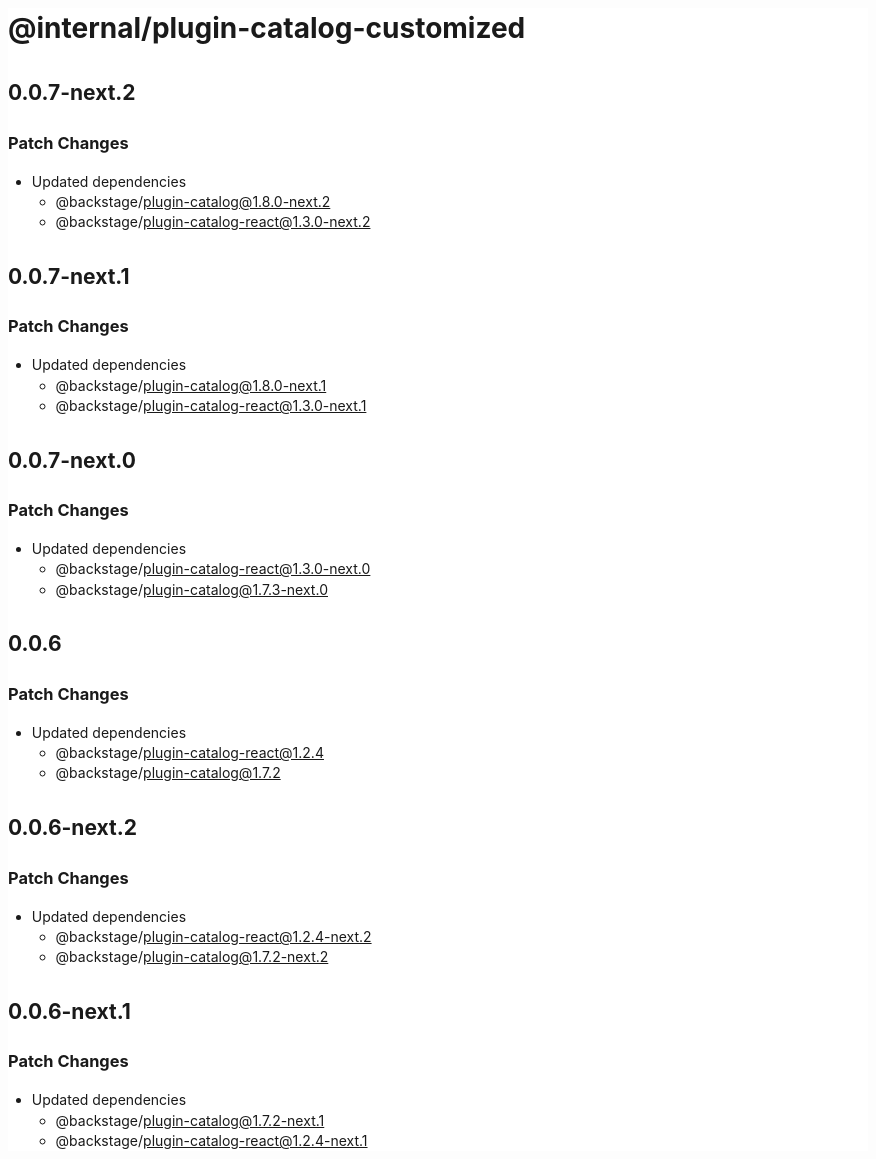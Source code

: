 # @internal/plugin-catalog-customized

## 0.0.7-next.2

### Patch Changes

- Updated dependencies
  - @backstage/plugin-catalog@1.8.0-next.2
  - @backstage/plugin-catalog-react@1.3.0-next.2

## 0.0.7-next.1

### Patch Changes

- Updated dependencies
  - @backstage/plugin-catalog@1.8.0-next.1
  - @backstage/plugin-catalog-react@1.3.0-next.1

## 0.0.7-next.0

### Patch Changes

- Updated dependencies
  - @backstage/plugin-catalog-react@1.3.0-next.0
  - @backstage/plugin-catalog@1.7.3-next.0

## 0.0.6

### Patch Changes

- Updated dependencies
  - @backstage/plugin-catalog-react@1.2.4
  - @backstage/plugin-catalog@1.7.2

## 0.0.6-next.2

### Patch Changes

- Updated dependencies
  - @backstage/plugin-catalog-react@1.2.4-next.2
  - @backstage/plugin-catalog@1.7.2-next.2

## 0.0.6-next.1

### Patch Changes

- Updated dependencies
  - @backstage/plugin-catalog@1.7.2-next.1
  - @backstage/plugin-catalog-react@1.2.4-next.1
